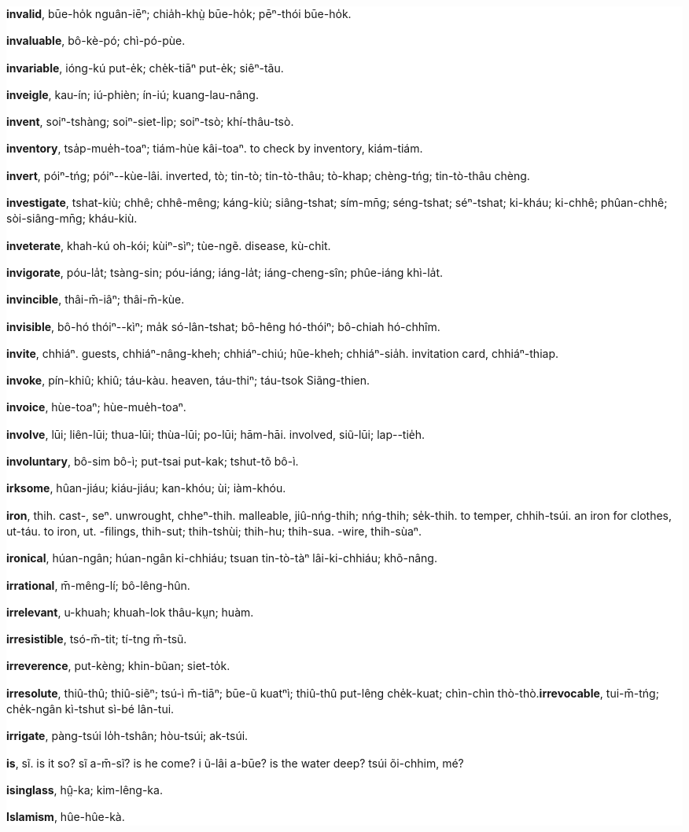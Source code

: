 **invalid**, būe-ho̍k nguân-iēⁿ; chia̍h-khṳ̀ būe-ho̍k; pēⁿ-thói būe-ho̍k.

**invaluable**, bô-kè-pó; chì-pó-pùe.

​**invariable**, ióng-kú put-e̍k; che̍k-tiāⁿ put-e̍k; siêⁿ-tãu.

**inveigle**, kau-ín; iú-phièn; ín-iú; kuang-lau-nâng.

**invent**, soiⁿ-tshàng; soiⁿ-siet-li̍p; soiⁿ-tsò; khí-thâu-tsò.

**inventory**, tsa̍p-mue̍h-toaⁿ; tiám-hùe kâi-toaⁿ. to check by inventory, kiám-tiám.

**invert**, póiⁿ-tńg; póiⁿ--kùe-lâi. inverted, tò; tin-tò; tin-tò-thâu; tò-khap; chèng-tńg; tin-tò-thâu chèng.

**investigate**, tshat-kiù; chhê; chhê-mêng; káng-kiù; siâng-tshat; sím-mn̄g; séng-tshat; séⁿ-tshat; ki-kháu; ki-chhê; phûan-chhê; sòi-siâng-mn̄g; kháu-kiù.

**inveterate**, khah-kú oh-kói; kùiⁿ-sìⁿ; tùe-ngẽ. disease, kù-chi̍t.

**invigorate**, póu-la̍t; tsàng-sin; póu-iáng; iáng-la̍t; iáng-cheng-sîn; phûe-iáng khì-la̍t.

**invincible**, thâi-m̄-iâⁿ; thâi-m̄-kùe.

**invisible**, bô-hó thóiⁿ--kìⁿ; ma̍k só-lân-tshat; bô-hêng hó-thóiⁿ; bô-chiah hó-chhîm.

**invite**, chhiáⁿ. guests, chhiáⁿ-nâng-kheh; chhiáⁿ-chiú; hũe-kheh; chhiáⁿ-sia̍h. invitation card, chhiáⁿ-thiap.

**invoke**, pín-khiû; khiû; táu-kàu. heaven, táu-thiⁿ; táu-tsok Siãng-thien.

**invoice**, hùe-toaⁿ; hùe-mue̍h-toaⁿ.

**involve**, lūi; liên-lūi; thua-lūi; thùa-lūi; po-lūi; hām-hāi. involved, siũ-lūi; lap--tie̍h.

**involuntary**, bô-sim bô-ì; put-tsai put-kak; tshut-tõ bô-ì.

**irksome**, hûan-jiáu; kiáu-jiáu; kan-khóu; ùi; iàm-khóu.

**iron**, thih. cast-, seⁿ. unwrought, chheⁿ-thih. malleable, jiû-nńg-thih; nńg-thih; se̍k-thih. to temper, chhih-tsúi. an iron for clothes, ut-táu. to iron, ut. -filings, thih-sut; thih-tshùi; thih-hu; thih-sua. -wire, thih-sùaⁿ.

**ironical**, húan-ngân; húan-ngân ki-chhiáu; tsuan tin-tò-tàⁿ lâi-ki-chhiáu; khõ-nâng.

**irrational**, m̄-mêng-lí; bô-lêng-hûn.

**irrelevant**, u-khuah; khuah-lok thâu-kṳn; huàm.

**irresistible**, tsó-m̄-tit; tí-tng m̄-tsũ.

**irreverence**, put-kèng; khin-bũan; siet-to̍k.

**irresolute**, thiû-thû; thiû-siẽⁿ; tsú-ì m̄-tiāⁿ; būe-ũ kuatⁿì; thiû-thû put-lêng che̍k-kuat; chìn-chìn thò-thò. ​**irrevocable**, tui-m̄-tńg; che̍k-ngân kì-tshut sì-bé lân-tui.

**irrigate**, pàng-tsúi lo̍h-tshân; hòu-tsúi; ak-tsúi.

**is**, sĩ. is it so? sĩ a-m̄-sĩ? is he come? i ũ-lâi a-būe? is the water deep? tsúi õi-chhim, mé?

**isinglass**, hṳ̂-ka; kim-lêng-ka.

**Islamism**, hûe-hûe-kà.
